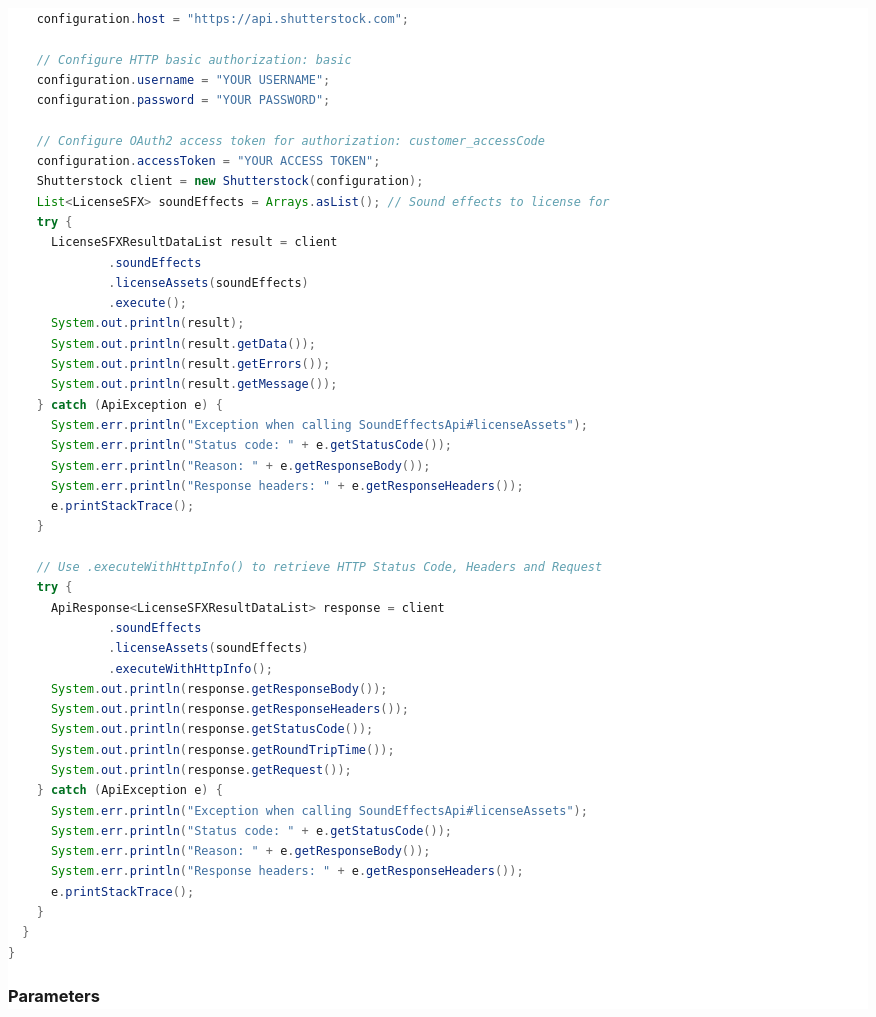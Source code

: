 ```java
    configuration.host = "https://api.shutterstock.com";
    
    // Configure HTTP basic authorization: basic
    configuration.username = "YOUR USERNAME";
    configuration.password = "YOUR PASSWORD";
    
    // Configure OAuth2 access token for authorization: customer_accessCode
    configuration.accessToken = "YOUR ACCESS TOKEN";
    Shutterstock client = new Shutterstock(configuration);
    List<LicenseSFX> soundEffects = Arrays.asList(); // Sound effects to license for
    try {
      LicenseSFXResultDataList result = client
              .soundEffects
              .licenseAssets(soundEffects)
              .execute();
      System.out.println(result);
      System.out.println(result.getData());
      System.out.println(result.getErrors());
      System.out.println(result.getMessage());
    } catch (ApiException e) {
      System.err.println("Exception when calling SoundEffectsApi#licenseAssets");
      System.err.println("Status code: " + e.getStatusCode());
      System.err.println("Reason: " + e.getResponseBody());
      System.err.println("Response headers: " + e.getResponseHeaders());
      e.printStackTrace();
    }

    // Use .executeWithHttpInfo() to retrieve HTTP Status Code, Headers and Request
    try {
      ApiResponse<LicenseSFXResultDataList> response = client
              .soundEffects
              .licenseAssets(soundEffects)
              .executeWithHttpInfo();
      System.out.println(response.getResponseBody());
      System.out.println(response.getResponseHeaders());
      System.out.println(response.getStatusCode());
      System.out.println(response.getRoundTripTime());
      System.out.println(response.getRequest());
    } catch (ApiException e) {
      System.err.println("Exception when calling SoundEffectsApi#licenseAssets");
      System.err.println("Status code: " + e.getStatusCode());
      System.err.println("Reason: " + e.getResponseBody());
      System.err.println("Response headers: " + e.getResponseHeaders());
      e.printStackTrace();
    }
  }
}

```

### Parameters
